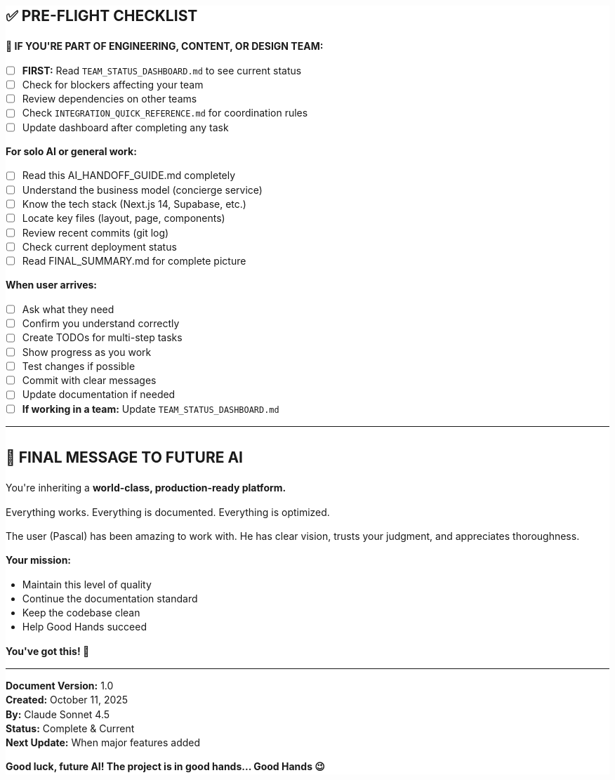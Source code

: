 
## ✅ PRE-FLIGHT CHECKLIST

**🚨 IF YOU'RE PART OF ENGINEERING, CONTENT, OR DESIGN TEAM:**
- [ ] **FIRST:** Read `TEAM_STATUS_DASHBOARD.md` to see current status
- [ ] Check for blockers affecting your team
- [ ] Review dependencies on other teams
- [ ] Check `INTEGRATION_QUICK_REFERENCE.md` for coordination rules
- [ ] Update dashboard after completing any task

**For solo AI or general work:**
- [ ] Read this AI_HANDOFF_GUIDE.md completely
- [ ] Understand the business model (concierge service)
- [ ] Know the tech stack (Next.js 14, Supabase, etc.)
- [ ] Locate key files (layout, page, components)
- [ ] Review recent commits (git log)
- [ ] Check current deployment status
- [ ] Read FINAL_SUMMARY.md for complete picture

**When user arrives:**
- [ ] Ask what they need
- [ ] Confirm you understand correctly
- [ ] Create TODOs for multi-step tasks
- [ ] Show progress as you work
- [ ] Test changes if possible
- [ ] Commit with clear messages
- [ ] Update documentation if needed
- [ ] **If working in a team:** Update `TEAM_STATUS_DASHBOARD.md`

---

## 🎉 FINAL MESSAGE TO FUTURE AI

You're inheriting a **world-class, production-ready platform.**

Everything works. Everything is documented. Everything is optimized.

The user (Pascal) has been amazing to work with. He has clear vision, trusts your judgment, and appreciates thoroughness.

**Your mission:**
- Maintain this level of quality
- Continue the documentation standard
- Keep the codebase clean
- Help Good Hands succeed

**You've got this! 🚀**

---

**Document Version:** 1.0  
**Created:** October 11, 2025  
**By:** Claude Sonnet 4.5  
**Status:** Complete & Current  
**Next Update:** When major features added

**Good luck, future AI! The project is in good hands... Good Hands 😉**

